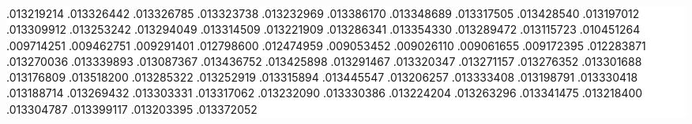 .013219214
.013326442
.013326785
.013323738
.013232969
.013386170
.013348689
.013317505
.013428540
.013197012
.013309912
.013253242
.013294049
.013314509
.013221909
.013286341
.013354330
.013289472
.013115723
.010451264
.009714251
.009462751
.009291401
.012798600
.012474959
.009053452
.009026110
.009061655
.009172395
.012283871
.013270036
.013339893
.013087367
.013436752
.013425898
.013291467
.013320347
.013271157
.013276352
.013301688
.013176809
.013518200
.013285322
.013252919
.013315894
.013445547
.013206257
.013333408
.013198791
.013330418
.013188714
.013269432
.013303331
.013317062
.013232090
.013330386
.013224204
.013263296
.013341475
.013218400
.013304787
.013399117
.013203395
.013372052